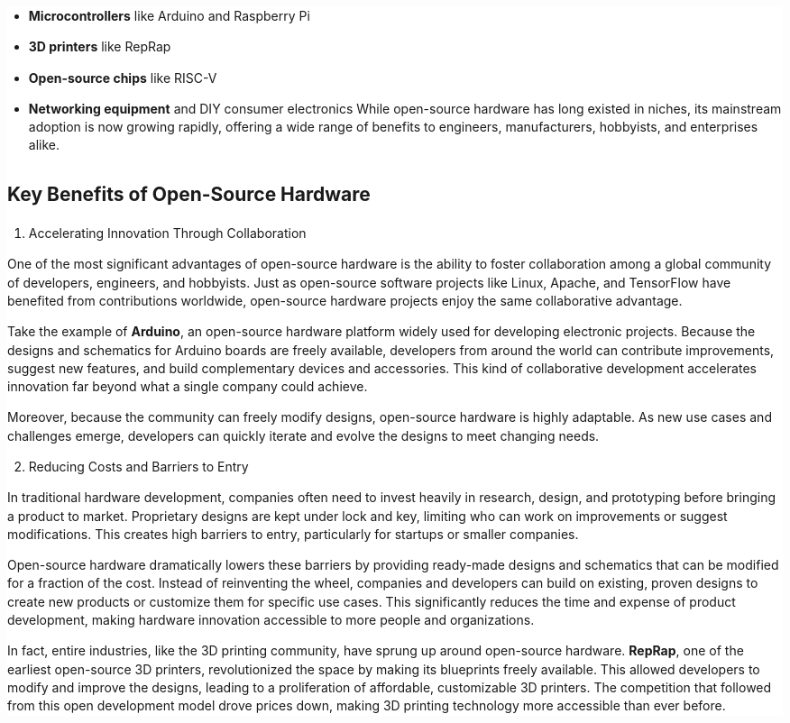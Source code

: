 
* **Microcontrollers** like Arduino and Raspberry Pi

* **3D printers** like RepRap

* **Open-source chips** like RISC-V

* **Networking equipment** and DIY consumer electronics
While open-source hardware has long existed in niches, its mainstream adoption is now growing rapidly, offering a wide range of benefits to engineers, manufacturers, hobbyists, and enterprises alike.



## Key Benefits of Open-Source Hardware



1. Accelerating Innovation Through Collaboration



One of the most significant advantages of open-source hardware is the ability to foster collaboration among a global community of developers, engineers, and hobbyists. Just as open-source software projects like Linux, Apache, and TensorFlow have benefited from contributions worldwide, open-source hardware projects enjoy the same collaborative advantage.



Take the example of **Arduino**, an open-source hardware platform widely used for developing electronic projects. Because the designs and schematics for Arduino boards are freely available, developers from around the world can contribute improvements, suggest new features, and build complementary devices and accessories. This kind of collaborative development accelerates innovation far beyond what a single company could achieve.



Moreover, because the community can freely modify designs, open-source hardware is highly adaptable. As new use cases and challenges emerge, developers can quickly iterate and evolve the designs to meet changing needs.



2. Reducing Costs and Barriers to Entry



In traditional hardware development, companies often need to invest heavily in research, design, and prototyping before bringing a product to market. Proprietary designs are kept under lock and key, limiting who can work on improvements or suggest modifications. This creates high barriers to entry, particularly for startups or smaller companies.



Open-source hardware dramatically lowers these barriers by providing ready-made designs and schematics that can be modified for a fraction of the cost. Instead of reinventing the wheel, companies and developers can build on existing, proven designs to create new products or customize them for specific use cases. This significantly reduces the time and expense of product development, making hardware innovation accessible to more people and organizations.



In fact, entire industries, like the 3D printing community, have sprung up around open-source hardware. **RepRap**, one of the earliest open-source 3D printers, revolutionized the space by making its blueprints freely available. This allowed developers to modify and improve the designs, leading to a proliferation of affordable, customizable 3D printers. The competition that followed from this open development model drove prices down, making 3D printing technology more accessible than ever before.
